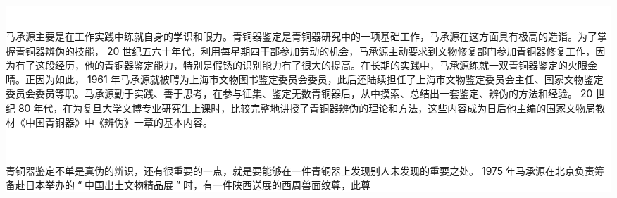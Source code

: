  </span>
 </p>
 <p class="p1">
  <span class="s1">
  </span>
  <br/>
 </p>
 <p class="p2">
  <span class="s1">
   马承源主要是在工作实践中练就自身的学识和眼力。青铜器鉴定是青铜器研究中的一项基础工作，马承源在这方面具有极高的造诣。为了掌握青铜器辨伪的技能，
  </span>
  <span class="s2">
   20
  </span>
  <span class="s1">
   世纪五六十年代，利用每星期四干部参加劳动的机会，马承源主动要求到文物修复部门参加青铜器修复工作，因为有了这段经历，他的青铜器鉴定能力，特别是假锈的识别能力有了很大的提高。在长期的实践中，马承源练就一双青铜器鉴定的火眼金睛。正因为如此，
  </span>
  <span class="s2">
   1961
  </span>
  <span class="s1">
   年马承源就被聘为上海市文物图书鉴定委员会委员，此后还陆续担任了上海市文物鉴定委员会主任、国家文物鉴定委员会委员等职。马承源勤于实践、善于思考，在参与征集、鉴定无数青铜器后，从中摸索、总结出一套鉴定、辨伪的方法和经验。
  </span>
  <span class="s2">
   20
  </span>
  <span class="s1">
   世纪
  </span>
  <span class="s2">
   80
  </span>
  <span class="s1">
   年代，在为复旦大学文博专业研究生上课时，比较完整地讲授了青铜器辨伪的理论和方法，这些内容成为日后他主编的国家文物局教材《中国青铜器》中《辨伪》一章的基本内容。
  </span>
 </p>
 <p class="p1">
  <span class="s1">
  </span>
  <br/>
 </p>
 <p class="p2">
  <span class="s1">
   青铜器鉴定不单是真伪的辨识，还有很重要的一点，就是要能够在一件青铜器上发现别人未发现的重要之处。
  </span>
  <span class="s2">
   1975
  </span>
  <span class="s1">
   年马承源在北京负责筹备赴日本举办的
  </span>
  <span class="s2">
   “
  </span>
  <span class="s1">
   中国出土文物精品展
  </span>
  <span class="s2">
   ”
  </span>
  <span class="s1">
   时，有一件陕西送展的西周兽面纹尊，此尊